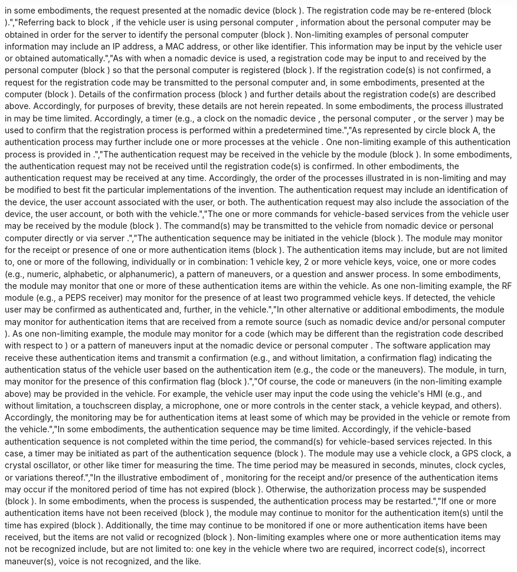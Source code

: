 in some embodiments, the request presented at the nomadic device (block ). The registration code may be re-entered (block ).","Referring back to block , if the vehicle user is using personal computer , information about the personal computer  may be obtained in order for the server  to identify the personal computer  (block ). Non-limiting examples of personal computer information may include an IP address, a MAC address, or other like identifier. This information may be input by the vehicle user or obtained automatically.","As with when a nomadic device  is used, a registration code may be input to and received by the personal computer  (block ) so that the personal computer  is registered (block ). If the registration code(s) is not confirmed, a request for the registration code may be transmitted to the personal computer  and, in some embodiments, presented at the computer  (block ). Details of the confirmation process (block ) and further details about the registration code(s) are described above. Accordingly, for purposes of brevity, these details are not herein repeated. In some embodiments, the process illustrated in  may be time limited. Accordingly, a timer (e.g., a clock on the nomadic device , the personal computer , or the server ) may be used to confirm that the registration process is performed within a predetermined time.","As represented by circle block A, the authentication process may further include one or more processes at the vehicle . One non-limiting example of this authentication process is provided in .","The authentication request may be received in the vehicle  by the module  (block ). In some embodiments, the authentication request may not be received until the registration code(s) is confirmed. In other embodiments, the authentication request may be received at any time. Accordingly, the order of the processes illustrated in  is non-limiting and may be modified to best fit the particular implementations of the invention. The authentication request may include an identification of the device, the user account associated with the user, or both. The authentication request may also include the association of the device, the user account, or both with the vehicle.","The one or more commands for vehicle-based services from the vehicle user may be received by the module  (block ). The command(s) may be transmitted to the vehicle  from nomadic device  or personal computer  directly or via server .","The authentication sequence may be initiated in the vehicle (block ). The module  may monitor for the receipt or presence of one or more authentication items (block ). The authentication items may include, but are not limited to, one or more of the following, individually or in combination: 1 vehicle key, 2 or more vehicle keys, voice, one or more codes (e.g., numeric, alphabetic, or alphanumeric), a pattern of maneuvers, or a question and answer process. In some embodiments, the module may monitor that one or more of these authentication items are within the vehicle. As one non-limiting example, the RF module (e.g., a PEPS receiver) may monitor for the presence of at least two programmed vehicle keys. If detected, the vehicle user may be confirmed as authenticated and, further, in the vehicle.","In other alternative or additional embodiments, the module may monitor for authentication items that are received from a remote source (such as nomadic device  and\/or personal computer ). As one non-limiting example, the module  may monitor for a code (which may be different than the registration code described with respect to ) or a pattern of maneuvers input at the nomadic device  or personal computer . The software application may receive these authentication items and transmit a confirmation (e.g., and without limitation, a confirmation flag) indicating the authentication status of the vehicle user based on the authentication item (e.g., the code or the maneuvers). The module, in turn, may monitor for the presence of this confirmation flag (block ).","Of course, the code or maneuvers (in the non-limiting example above) may be provided in the vehicle. For example, the vehicle user may input the code using the vehicle's HMI (e.g., and without limitation, a touchscreen display, a microphone, one or more controls in the center stack, a vehicle keypad, and others). Accordingly, the monitoring may be for authentication items at least some of which may be provided in the vehicle or remote from the vehicle.","In some embodiments, the authentication sequence may be time limited. Accordingly, if the vehicle-based authentication sequence is not completed within the time period, the command(s) for vehicle-based services rejected. In this case, a timer may be initiated as part of the authentication sequence (block ). The module  may use a vehicle clock, a GPS clock, a crystal oscillator, or other like timer for measuring the time. The time period may be measured in seconds, minutes, clock cycles, or variations thereof.","In the illustrative embodiment of , monitoring for the receipt and\/or presence of the authentication items may occur if the monitored period of time has not expired (block ). Otherwise, the authorization process may be suspended (block ). In some embodiments, when the process is suspended, the authentication process may be restarted.","If one or more authentication items have not been received (block ), the module  may continue to monitor for the authentication item(s) until the time has expired (block ). Additionally, the time may continue to be monitored if one or more authentication items have been received, but the items are not valid or recognized (block ). Non-limiting examples where one or more authentication items may not be recognized include, but are not limited to: one key in the vehicle where two are required, incorrect code(s), incorrect maneuver(s), voice is not recognized, and the like.